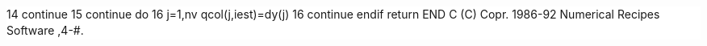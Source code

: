 14        continue
15      continue
        do 16 j=1,nv
          qcol(j,iest)=dy(j)
16      continue
      endif
      return
      END
C  (C) Copr. 1986-92 Numerical Recipes Software ,4-#.


